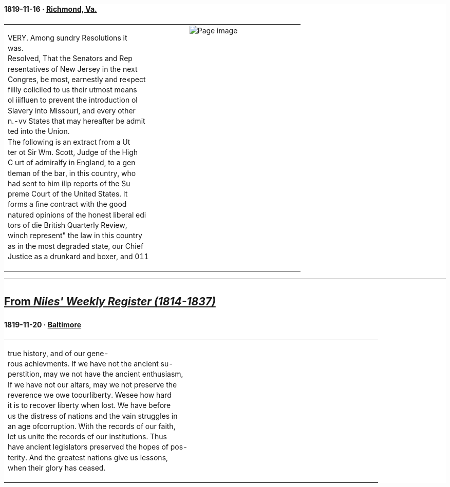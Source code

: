 #### 1819-11-16 &middot; [Richmond, Va.](http://dbpedia.org/resource/Richmond%2C_Virginia)

<table style="width: 100%;"><tr><td style="width: 50%">

  
VERY. Among sundry Resolutions it  
was.  
Resolved, That the Senators and Rep­  
resentatives of New Jersey in the next  
Congres, be most, earnestly and re«pect­  
fiilly coliciled to us their utmost means  
ol iiifluen to prevent the introduction ol  
Slavery into Missouri, and every other  
n.-vv States that may hereafter be admit­  
ted into the Union.  
The following is an extract from a Ut­  
ter ot Sir Wm. Scott, Judge of the High  
C urt of admiralfy in England, to a gen­  
tleman of the bar, in this country, who  
had sent to him iIip reports of the Su­  
preme Court of the United States. It  
forms a fine contract with the good  
natured opinions of the honest liberal edi  
tors of die British Quarterly Review,  
winch represent&quot; the law in this country  
as in the most degraded state, our Chief  
Justice as a drunkard and boxer, and 011
</td><td style="width: 50%; max-height: 75%; margin: auto; display: block;">
<img alt="Page image" src="https://tile.loc.gov/image-services/iiif/service:ndnp:vi:batch_vi_mudhens_ver02:data:sn84024735:00414183943:1819111601:0219/pct:3.3399144455412966,42.038447587957926,14.928156191729736,12.541812759440615/!600,600/0/default.jpg"/>
</td>
</tr></table>

---

## [From _Niles' Weekly Register (1814-1837)_](https://archive.org/details/sim_niles-national-register_1819-11-20_17_428/page/n12/mode/1up?view=theater)

#### 1819-11-20 &middot; [Baltimore](http://dbpedia.org/resource/Baltimore)

<table style="width: 100%;"><tr><td style="width: 50%">

 true history, and of our gene-  
rous achievments. If we have not the ancient su-  
perstition, may we not have the ancient enthusiasm,  
If we have not our altars, may we not preserve the  
reverence we owe toourliberty. Wesee how hard  
it is to recover liberty when lost. We have before  
us the distress of nations and the vain struggles in  
an age ofcorruption. With the records of our faith,  
let us unite the records ef our institutions. Thus  
have ancient legislators preserved the hopes of pos-  
terity. And the greatest nations give us lessons,  
when their glory has ceased.  
  
